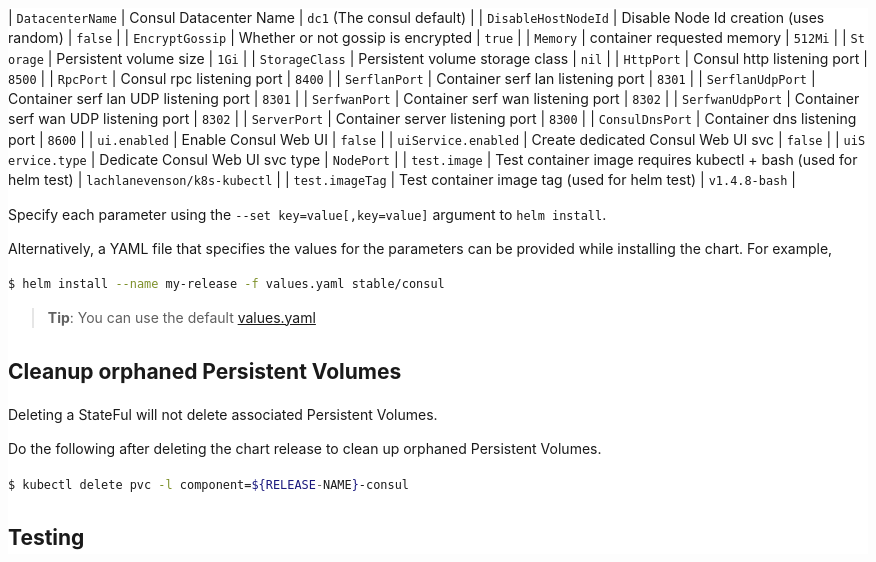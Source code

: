 | `DatacenterName`    | Consul Datacenter Name                                            | `dc1` (The consul default)   |
| `DisableHostNodeId` | Disable Node Id creation (uses random)                            | `false`                      |
| `EncryptGossip`     | Whether or not gossip is encrypted                                | `true`                       |
| `Memory`            | container requested memory                                        | `512Mi`                      |
| `Storage`           | Persistent volume size                                            | `1Gi`                        |
| `StorageClass`      | Persistent volume storage class                                   | `nil`                        |
| `HttpPort`          | Consul http listening port                                        | `8500`                       |
| `RpcPort`           | Consul rpc listening port                                         | `8400`                       |
| `SerflanPort`       | Container serf lan listening port                                 | `8301`                       |
| `SerflanUdpPort`    | Container serf lan UDP listening port                             | `8301`                       |
| `SerfwanPort`       | Container serf wan listening port                                 | `8302`                       |
| `SerfwanUdpPort`    | Container serf wan UDP listening port                             | `8302`                       |
| `ServerPort`        | Container server listening port                                   | `8300`                       |
| `ConsulDnsPort`     | Container dns listening port                                      | `8600`                       |
| `ui.enabled`        | Enable Consul Web UI                                              | `false`                      |
| `uiService.enabled` | Create dedicated Consul Web UI svc                                | `false`                      |
| `uiService.type`    | Dedicate Consul Web UI svc type                                   | `NodePort`                   |
| `test.image`        | Test container image requires kubectl + bash (used for helm test) | `lachlanevenson/k8s-kubectl` |
| `test.imageTag`     | Test container image tag (used for helm test)                     | `v1.4.8-bash`                |

Specify each parameter using the `--set key=value[,key=value]` argument to `helm install`.

Alternatively, a YAML file that specifies the values for the parameters can be provided while installing the chart. For example,

```bash
$ helm install --name my-release -f values.yaml stable/consul
```

> **Tip**: You can use the default [values.yaml](values.yaml)

## Cleanup orphaned Persistent Volumes

Deleting a StateFul will not delete associated Persistent Volumes.

Do the following after deleting the chart release to clean up orphaned Persistent Volumes.

```bash
$ kubectl delete pvc -l component=${RELEASE-NAME}-consul
```

## Testing
